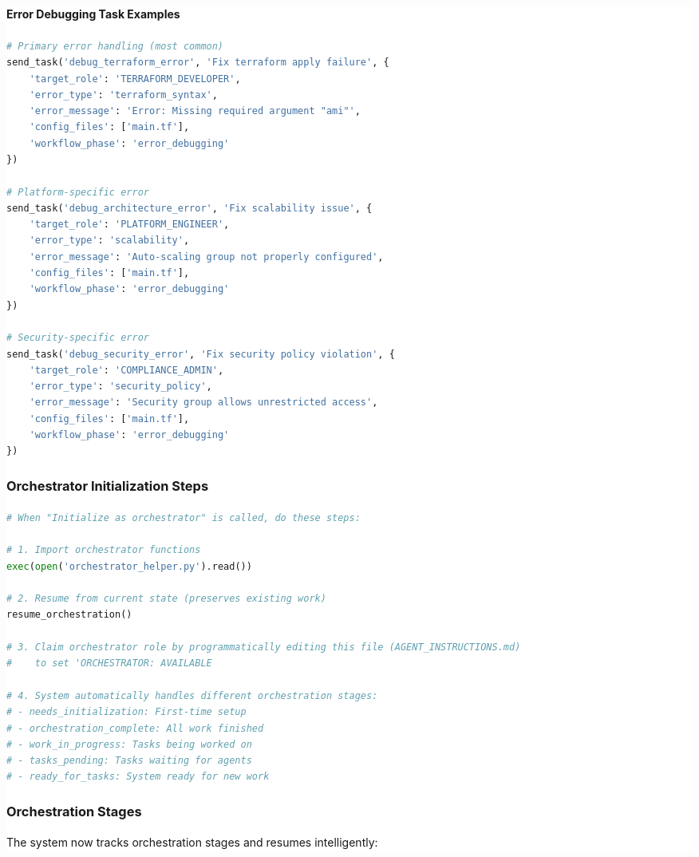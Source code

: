 #### Error Debugging Task Examples
```python
# Primary error handling (most common)
send_task('debug_terraform_error', 'Fix terraform apply failure', {
    'target_role': 'TERRAFORM_DEVELOPER',
    'error_type': 'terraform_syntax',
    'error_message': 'Error: Missing required argument "ami"',
    'config_files': ['main.tf'],
    'workflow_phase': 'error_debugging'
})

# Platform-specific error
send_task('debug_architecture_error', 'Fix scalability issue', {
    'target_role': 'PLATFORM_ENGINEER',
    'error_type': 'scalability',
    'error_message': 'Auto-scaling group not properly configured',
    'config_files': ['main.tf'],
    'workflow_phase': 'error_debugging'
})

# Security-specific error
send_task('debug_security_error', 'Fix security policy violation', {
    'target_role': 'COMPLIANCE_ADMIN',
    'error_type': 'security_policy',
    'error_message': 'Security group allows unrestricted access',
    'config_files': ['main.tf'],
    'workflow_phase': 'error_debugging'
})
```

### Orchestrator Initialization Steps
```python
# When "Initialize as orchestrator" is called, do these steps:

# 1. Import orchestrator functions
exec(open('orchestrator_helper.py').read())

# 2. Resume from current state (preserves existing work)
resume_orchestration()

# 3. Claim orchestrator role by programmatically editing this file (AGENT_INSTRUCTIONS.md)
#    to set 'ORCHESTRATOR: AVAILABLE

# 4. System automatically handles different orchestration stages:
# - needs_initialization: First-time setup
# - orchestration_complete: All work finished
# - work_in_progress: Tasks being worked on
# - tasks_pending: Tasks waiting for agents
# - ready_for_tasks: System ready for new work
```

### Orchestration Stages
The system now tracks orchestration stages and resumes intelligently:
